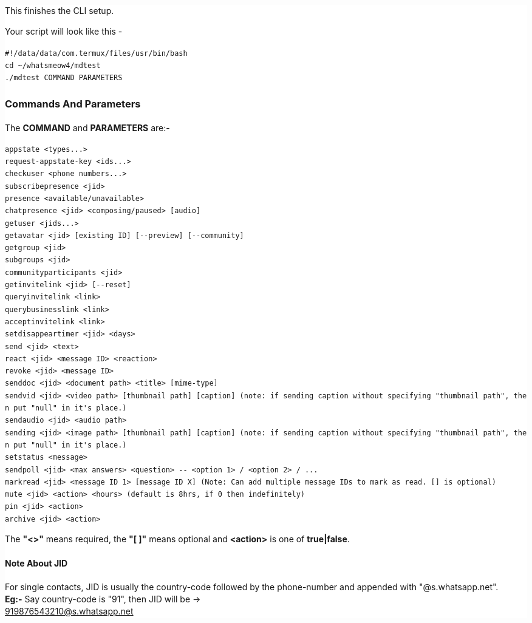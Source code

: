 This finishes the CLI setup.

Your script will look like this -

    #!/data/data/com.termux/files/usr/bin/bash
    cd ~/whatsmeow4/mdtest
    ./mdtest COMMAND PARAMETERS

### Commands And Parameters

The **COMMAND** and **PARAMETERS** are:-

    appstate <types...>
    request-appstate-key <ids...>
    checkuser <phone numbers...>
    subscribepresence <jid> 
    presence <available/unavailable>
    chatpresence <jid> <composing/paused> [audio]
    getuser <jids...>
    getavatar <jid> [existing ID] [--preview] [--community]
    getgroup <jid>
    subgroups <jid>
    communityparticipants <jid>
    getinvitelink <jid> [--reset]
    queryinvitelink <link>
    querybusinesslink <link>
    acceptinvitelink <link>
    setdisappeartimer <jid> <days>
    send <jid> <text>
    react <jid> <message ID> <reaction>
    revoke <jid> <message ID>
    senddoc <jid> <document path> <title> [mime-type]
    sendvid <jid> <video path> [thumbnail path] [caption] (note: if sending caption without specifying "thumbnail path", then put "null" in it's place.)
    sendaudio <jid> <audio path>
    sendimg <jid> <image path> [thumbnail path] [caption] (note: if sending caption without specifying "thumbnail path", then put "null" in it's place.)
    setstatus <message>
    sendpoll <jid> <max answers> <question> -- <option 1> / <option 2> / ...
    markread <jid> <message ID 1> [message ID X] (Note: Can add multiple message IDs to mark as read. [] is optional)
    mute <jid> <action> <hours> (default is 8hrs, if 0 then indefinitely)
    pin <jid> <action>
    archive <jid> <action>

The **"<>"** means required, the **"[ ]"** means optional and **\<action\>** is one of **true|false**.

#### Note About JID
For single contacts, JID is usually the country-code followed by the phone-number and appended with "@s.whatsapp.net".  
**Eg:-** Say country-code is "91", then JID will be ->  
919876543210@s.whatsapp.net

